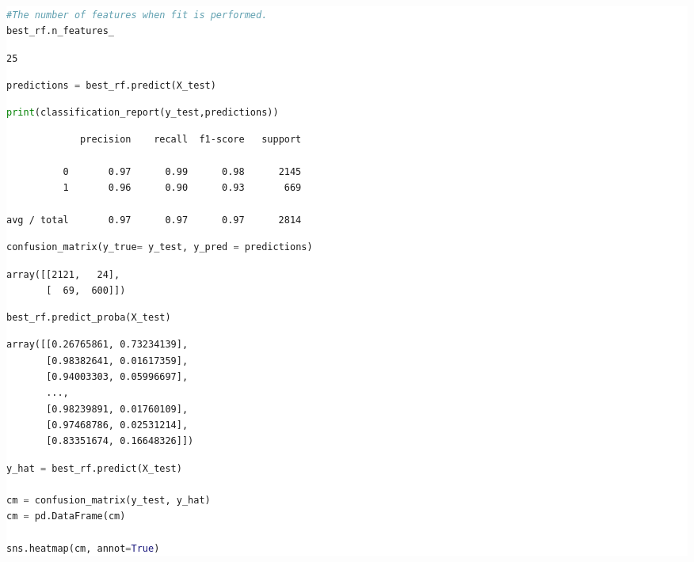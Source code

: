 

```python
#The number of features when fit is performed.
best_rf.n_features_
```




    25




```python
predictions = best_rf.predict(X_test)
```


```python
print(classification_report(y_test,predictions))
```

                 precision    recall  f1-score   support
    
              0       0.97      0.99      0.98      2145
              1       0.96      0.90      0.93       669
    
    avg / total       0.97      0.97      0.97      2814
    



```python
confusion_matrix(y_true= y_test, y_pred = predictions)
```




    array([[2121,   24],
           [  69,  600]])




```python
best_rf.predict_proba(X_test)
```




    array([[0.26765861, 0.73234139],
           [0.98382641, 0.01617359],
           [0.94003303, 0.05996697],
           ...,
           [0.98239891, 0.01760109],
           [0.97468786, 0.02531214],
           [0.83351674, 0.16648326]])




```python
y_hat = best_rf.predict(X_test)

cm = confusion_matrix(y_test, y_hat)
cm = pd.DataFrame(cm)

sns.heatmap(cm, annot=True)
```
